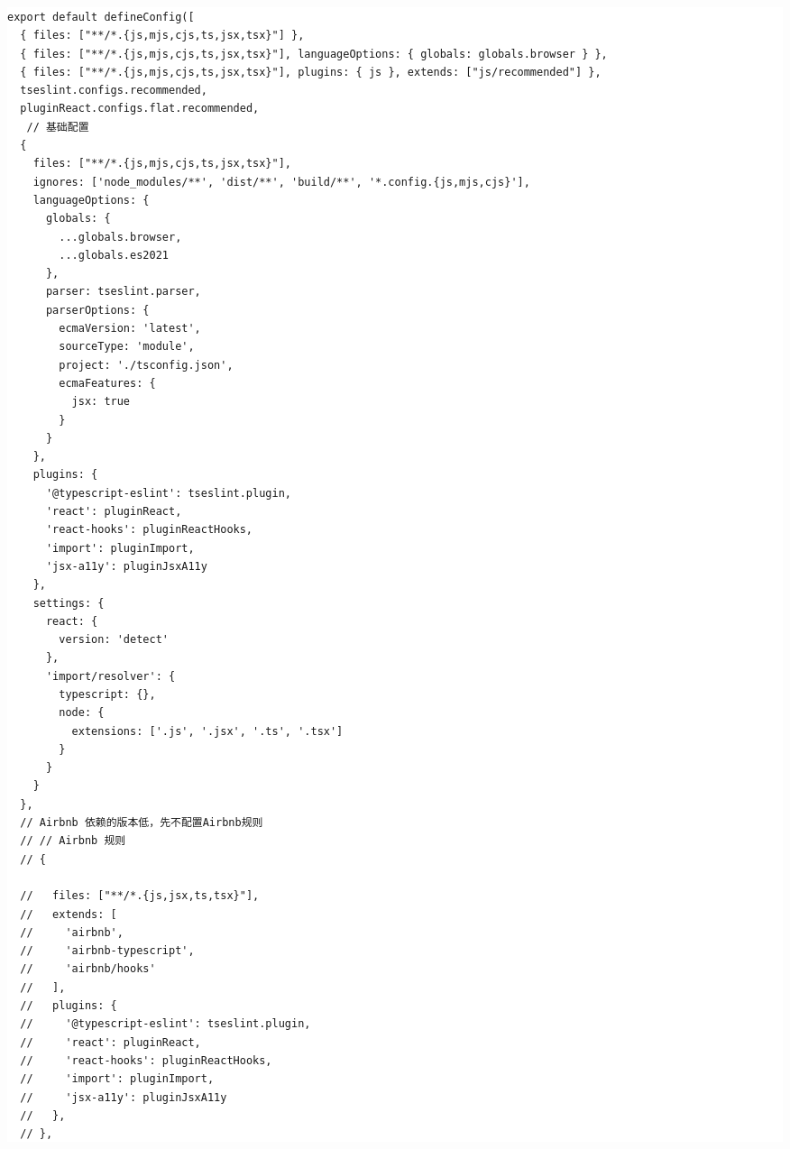     export default defineConfig([
      { files: ["**/*.{js,mjs,cjs,ts,jsx,tsx}"] },
      { files: ["**/*.{js,mjs,cjs,ts,jsx,tsx}"], languageOptions: { globals: globals.browser } },
      { files: ["**/*.{js,mjs,cjs,ts,jsx,tsx}"], plugins: { js }, extends: ["js/recommended"] },
      tseslint.configs.recommended,
      pluginReact.configs.flat.recommended,
       // 基础配置
      {
        files: ["**/*.{js,mjs,cjs,ts,jsx,tsx}"],
        ignores: ['node_modules/**', 'dist/**', 'build/**', '*.config.{js,mjs,cjs}'],
        languageOptions: {
          globals: {
            ...globals.browser,
            ...globals.es2021
          },
          parser: tseslint.parser,
          parserOptions: {
            ecmaVersion: 'latest',
            sourceType: 'module',
            project: './tsconfig.json',
            ecmaFeatures: {
              jsx: true
            }
          }
        },
        plugins: {
          '@typescript-eslint': tseslint.plugin,
          'react': pluginReact,
          'react-hooks': pluginReactHooks,
          'import': pluginImport,
          'jsx-a11y': pluginJsxA11y
        },
        settings: {
          react: {
            version: 'detect'
          },
          'import/resolver': {
            typescript: {},
            node: {
              extensions: ['.js', '.jsx', '.ts', '.tsx']
            }
          }
        }
      },
      // Airbnb 依赖的版本低，先不配置Airbnb规则
      // // Airbnb 规则
      // { 
        
      //   files: ["**/*.{js,jsx,ts,tsx}"],
      //   extends: [
      //     'airbnb',
      //     'airbnb-typescript',
      //     'airbnb/hooks'
      //   ],
      //   plugins: {
      //     '@typescript-eslint': tseslint.plugin,
      //     'react': pluginReact,
      //     'react-hooks': pluginReactHooks,
      //     'import': pluginImport,
      //     'jsx-a11y': pluginJsxA11y
      //   },
      // },
      